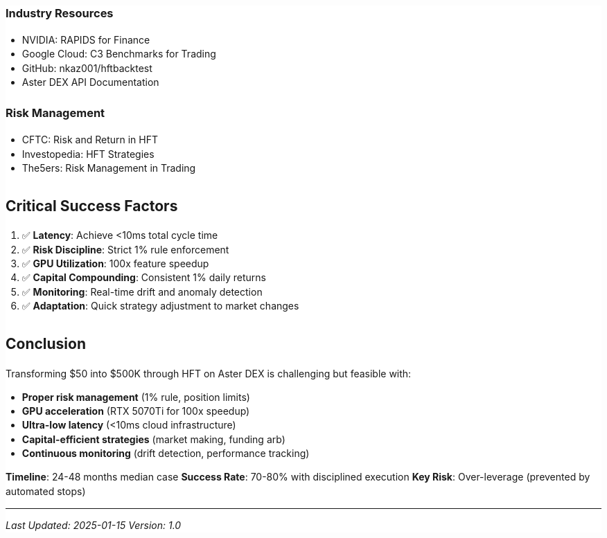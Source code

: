 ### Industry Resources
- NVIDIA: RAPIDS for Finance
- Google Cloud: C3 Benchmarks for Trading
- GitHub: nkaz001/hftbacktest
- Aster DEX API Documentation

### Risk Management
- CFTC: Risk and Return in HFT
- Investopedia: HFT Strategies
- The5ers: Risk Management in Trading

## Critical Success Factors

1. ✅ **Latency**: Achieve <10ms total cycle time
2. ✅ **Risk Discipline**: Strict 1% rule enforcement
3. ✅ **GPU Utilization**: 100x feature speedup
4. ✅ **Capital Compounding**: Consistent 1% daily returns
5. ✅ **Monitoring**: Real-time drift and anomaly detection
6. ✅ **Adaptation**: Quick strategy adjustment to market changes

## Conclusion

Transforming $50 into $500K through HFT on Aster DEX is challenging but feasible with:
- **Proper risk management** (1% rule, position limits)
- **GPU acceleration** (RTX 5070Ti for 100x speedup)
- **Ultra-low latency** (<10ms cloud infrastructure)
- **Capital-efficient strategies** (market making, funding arb)
- **Continuous monitoring** (drift detection, performance tracking)

**Timeline**: 24-48 months median case
**Success Rate**: 70-80% with disciplined execution
**Key Risk**: Over-leverage (prevented by automated stops)

---

*Last Updated: 2025-01-15*
*Version: 1.0*

